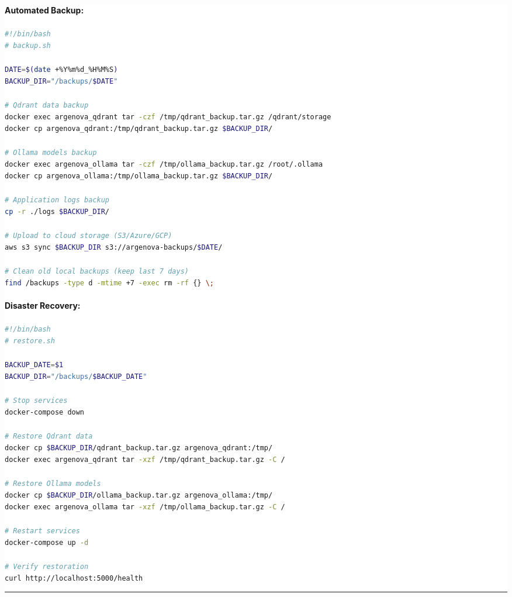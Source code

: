 #### **Automated Backup:**

```bash
#!/bin/bash
# backup.sh

DATE=$(date +%Y%m%d_%H%M%S)
BACKUP_DIR="/backups/$DATE"

# Qdrant data backup
docker exec argenova_qdrant tar -czf /tmp/qdrant_backup.tar.gz /qdrant/storage
docker cp argenova_qdrant:/tmp/qdrant_backup.tar.gz $BACKUP_DIR/

# Ollama models backup
docker exec argenova_ollama tar -czf /tmp/ollama_backup.tar.gz /root/.ollama
docker cp argenova_ollama:/tmp/ollama_backup.tar.gz $BACKUP_DIR/

# Application logs backup
cp -r ./logs $BACKUP_DIR/

# Upload to cloud storage (S3/Azure/GCP)
aws s3 sync $BACKUP_DIR s3://argenova-backups/$DATE/

# Clean old local backups (keep last 7 days)
find /backups -type d -mtime +7 -exec rm -rf {} \;
```

#### **Disaster Recovery:**

```bash
#!/bin/bash
# restore.sh

BACKUP_DATE=$1
BACKUP_DIR="/backups/$BACKUP_DATE"

# Stop services
docker-compose down

# Restore Qdrant data
docker cp $BACKUP_DIR/qdrant_backup.tar.gz argenova_qdrant:/tmp/
docker exec argenova_qdrant tar -xzf /tmp/qdrant_backup.tar.gz -C /

# Restore Ollama models
docker cp $BACKUP_DIR/ollama_backup.tar.gz argenova_ollama:/tmp/
docker exec argenova_ollama tar -xzf /tmp/ollama_backup.tar.gz -C /

# Restart services
docker-compose up -d

# Verify restoration
curl http://localhost:5000/health
```

---